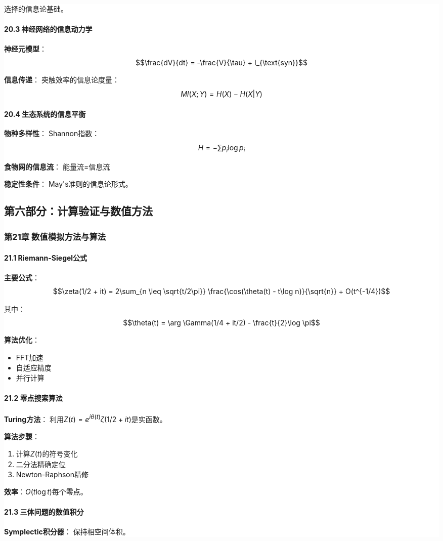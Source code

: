 选择的信息论基础。

#### 20.3 神经网络的信息动力学

**神经元模型**：
$$\frac{dV}{dt} = -\frac{V}{\tau} + I_{\text{syn}}$$

**信息传递**：
突触效率的信息论度量：
$$MI(X;Y) = H(X) - H(X|Y)$$

#### 20.4 生态系统的信息平衡

**物种多样性**：
Shannon指数：
$$H = -\sum p_i \log p_i$$

**食物网的信息流**：
能量流=信息流

**稳定性条件**：
May's准则的信息论形式。

## 第六部分：计算验证与数值方法

### 第21章 数值模拟方法与算法

#### 21.1 Riemann-Siegel公式

**主要公式**：
$$\zeta(1/2 + it) = 2\sum_{n \leq \sqrt{t/2\pi}} \frac{\cos(\theta(t) - t\log n)}{\sqrt{n}} + O(t^{-1/4})$$

其中：
$$\theta(t) = \arg \Gamma(1/4 + it/2) - \frac{t}{2}\log \pi$$

**算法优化**：
- FFT加速
- 自适应精度
- 并行计算

#### 21.2 零点搜索算法

**Turing方法**：
利用$Z(t) = e^{i\theta(t)}\zeta(1/2+it)$是实函数。

**算法步骤**：
1. 计算$Z(t)$的符号变化
2. 二分法精确定位
3. Newton-Raphson精修

**效率**：$O(t\log t)$每个零点。

#### 21.3 三体问题的数值积分

**Symplectic积分器**：
保持相空间体积。
